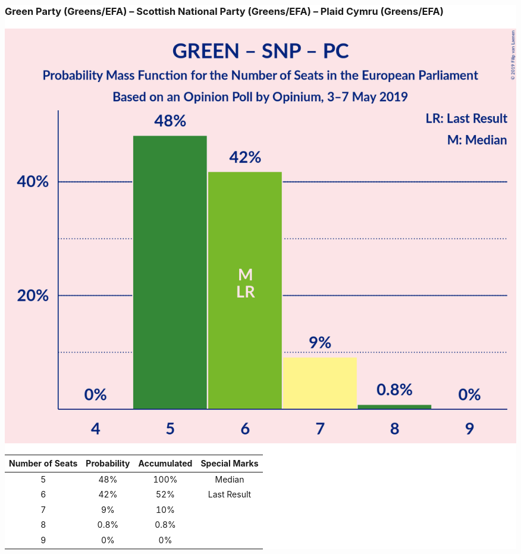 ### Green Party (Greens/EFA) – Scottish National Party (Greens/EFA) – Plaid Cymru (Greens/EFA)

![Graph with seats probability mass function not yet produced](2019-05-07-Opinium-coalitions-seats-pmf-green–snp–pc.png "Seats Probability Mass Function")

| Number of Seats | Probability | Accumulated | Special Marks |
|:---------------:|:-----------:|:-----------:|:-------------:|
| 5 | 48% | 100% | Median |
| 6 | 42% | 52% | Last Result |
| 7 | 9% | 10% |  |
| 8 | 0.8% | 0.8% |  |
| 9 | 0% | 0% |  |
